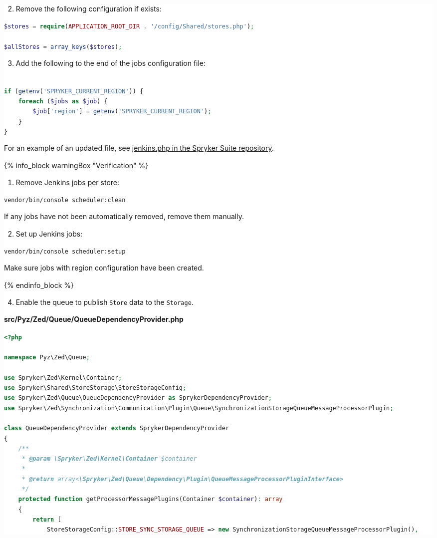 2. Remove the following configuration if exists:


```php
$stores = require(APPLICATION_ROOT_DIR . '/config/Shared/stores.php');

$allStores = array_keys($stores);

```


3. Add the following to the end of the jobs configuration file:

```php

if (getenv('SPRYKER_CURRENT_REGION')) {
    foreach ($jobs as $job) {
        $job['region'] = getenv('SPRYKER_CURRENT_REGION');
    }
}
```

For an example of an updated file, see [jenkins.php in the Spryker Suite repository](https://github.com/spryker-shop/suite/blob/master/config/Zed/cronjobs/jenkins.php).

{% info_block warningBox "Verification" %}

1. Remove Jenkins jobs per store:

```bash
vendor/bin/console scheduler:clean
```

If any jobs have not been automatically removed, remove them manually.

2. Set up Jenkins jobs:

```bash
vendor/bin/console scheduler:setup
```

Make sure jobs with region configuration have been created.

{% endinfo_block %}


4. Enable the queue to publish `Store` data to the `Storage`.

**src/Pyz/Zed/Queue/QueueDependencyProvider.php**

```php
<?php

namespace Pyz\Zed\Queue;

use Spryker\Zed\Kernel\Container;
use Spryker\Shared\StoreStorage\StoreStorageConfig;
use Spryker\Zed\Queue\QueueDependencyProvider as SprykerDependencyProvider;
use Spryker\Zed\Synchronization\Communication\Plugin\Queue\SynchronizationStorageQueueMessageProcessorPlugin;

class QueueDependencyProvider extends SprykerDependencyProvider
{
    /**
     * @param \Spryker\Zed\Kernel\Container $container
     *
     * @return array<\Spryker\Zed\Queue\Dependency\Plugin\QueueMessageProcessorPluginInterface>
     */
    protected function getProcessorMessagePlugins(Container $container): array
    {
        return [
            StoreStorageConfig::STORE_SYNC_STORAGE_QUEUE => new SynchronizationStorageQueueMessageProcessorPlugin(),
```